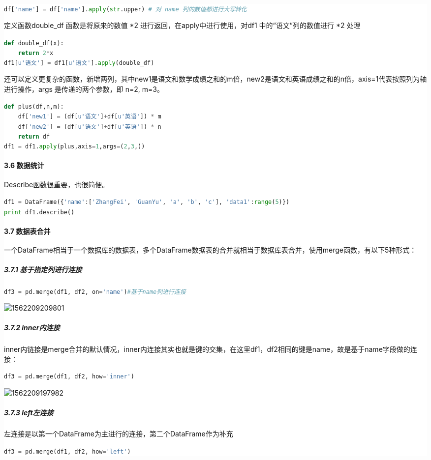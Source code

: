 ```python
df['name'] = df['name'].apply(str.upper) # 对 name 列的数值都进行大写转化
```

定义函数double_df 函数是将原来的数值 *2 进行返回，在apply中进行使用，对df1 中的“语文”列的数值进行 *2 处理

```python
def double_df(x):
	return 2*x
df1[u'语文'] = df1[u'语文'].apply(double_df)
```

还可以定义更复杂的函数，新增两列，其中new1是语文和数学成绩之和的m倍，new2是语文和英语成绩之和的n倍，axis=1代表按照列为轴进行操作，args 是传递的两个参数，即 n=2, m=3。

```python
def plus(df,n,m):
	df['new1'] = (df[u'语文']+df[u'英语']) * m
	df['new2'] = (df[u'语文']+df[u'英语']) * n
	return df
df1 = df1.apply(plus,axis=1,args=(2,3,))
```

#### 3.6 数据统计

Describe函数很重要，也很简便。

```python
df1 = DataFrame({'name':['ZhangFei', 'GuanYu', 'a', 'b', 'c'], 'data1':range(5)})
print df1.describe()
```

#### 3.7 数据表合并

一个DataFrame相当于一个数据库的数据表，多个DataFrame数据表的合并就相当于数据库表合并，使用merge函数，有以下5种形式：

##### 3.7.1 基于指定列进行连接

```python
df3 = pd.merge(df1, df2, on='name')#基于name列进行连接
```

![1562209209801](D:\Git\2_Conclusion\Myself\assets\1562209209801.png)

##### 3.7.2 inner内连接

inner内链接是merge合并的默认情况，inner内连接其实也就是键的交集，在这里df1，df2相同的键是name，故是基于name字段做的连接：

```python
df3 = pd.merge(df1, df2, how='inner')
```

![1562209197982](D:\Git\2_Conclusion\Myself\assets\1562209197982.png)

##### 3.7.3 left左连接

左连接是以第一个DataFrame为主进行的连接，第二个DataFrame作为补充

```python
df3 = pd.merge(df1, df2, how='left')
```
